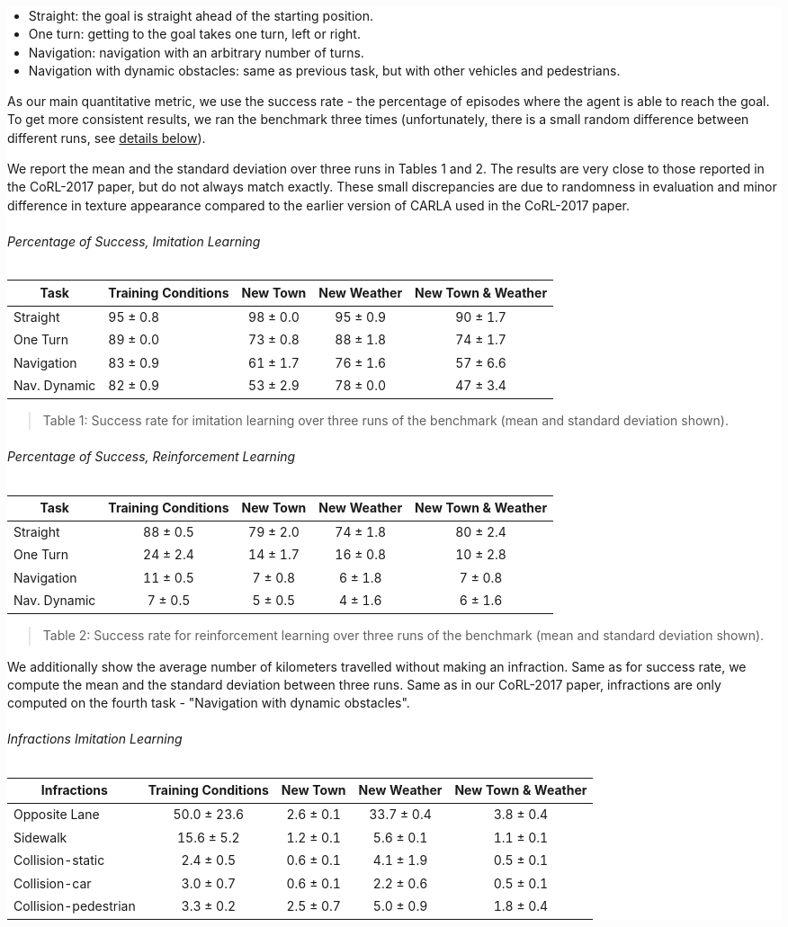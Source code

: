 * Straight: the goal is straight ahead of the starting position.
* One turn: getting to the goal takes one turn, left or right.
* Navigation: navigation with an arbitrary number of turns.
* Navigation with dynamic obstacles: same as previous task, but with other vehicles and pedestrians.

As our main quantitative metric, we use the success rate - the percentage of episodes where the agent is able to reach the goal.
To get more consistent results, we ran the benchmark three times (unfortunately, there is a small random difference between different runs, see [details below](#randomness-in-carla)).

We report the mean and the standard deviation over three runs in Tables 1 and 2.
The results are very close to those reported in the CoRL-2017 paper, but do not always match exactly. These small discrepancies are due to randomness in evaluation and minor difference in texture appearance compared to the earlier version of CARLA used in the CoRL-2017 paper.

###### Percentage of Success, Imitation Learning

| Task         | Training Conditions | New Town | New Weather | New Town & Weather |
| ------------ | :------------------ | :------: | :---------: | :----------------: |
| Straight     | 95 ± 0.8            | 98 ± 0.0 |  95 ± 0.9   |      90 ± 1.7      |
| One Turn     | 89 ± 0.0            | 73 ± 0.8 |  88 ± 1.8   |      74 ± 1.7      |
| Navigation   | 83 ± 0.9            | 61 ± 1.7 |  76 ± 1.6   |      57 ± 6.6      |
| Nav. Dynamic | 82 ± 0.9            | 53 ± 2.9 |  78 ± 0.0   |      47 ± 3.4      |

> Table 1: Success rate for imitation learning over three runs of the benchmark (mean and standard deviation shown).

###### Percentage of Success, Reinforcement Learning

| Task         | Training Conditions | New Town | New Weather | New Town & Weather |
| ------------ | :-----------------: | :------: | :---------: | :----------------: |
| Straight     |      88 ± 0.5       | 79 ± 2.0 |  74 ± 1.8   |      80 ± 2.4      |
| One Turn     |      24 ± 2.4       | 14 ± 1.7 |  16 ± 0.8   |      10 ± 2.8      |
| Navigation   |      11 ± 0.5       | 7 ± 0.8  |   6 ± 1.8   |      7 ± 0.8       |
| Nav. Dynamic |       7 ± 0.5       | 5 ± 0.5  |   4 ± 1.6   |      6 ± 1.6       |

> Table 2: Success rate for reinforcement learning over three runs of the benchmark (mean and standard deviation shown).

We additionally show the average number of kilometers travelled without making an infraction.
Same as for success rate, we compute the mean and the standard deviation between three runs.
Same as in our CoRL-2017 paper, infractions are only computed on the fourth task - "Navigation with dynamic obstacles".

###### Infractions Imitation Learning

| Infractions          | Training Conditions | New Town  | New Weather | New Town & Weather |
| -------------------- | :-----------------: | :-------: | :---------: | :----------------: |
| Opposite Lane        |     50.0 ± 23.6     | 2.6 ± 0.1 | 33.7 ± 0.4  |     3.8 ± 0.4      |
| Sidewalk             |     15.6 ± 5.2      | 1.2 ± 0.1 |  5.6 ± 0.1  |     1.1 ± 0.1      |
| Collision-static     |      2.4 ± 0.5      | 0.6 ± 0.1 |  4.1 ± 1.9  |     0.5 ± 0.1      |
| Collision-car        |      3.0 ± 0.7      | 0.6 ± 0.1 |  2.2 ± 0.6  |     0.5 ± 0.1      |
| Collision-pedestrian |      3.3 ± 0.2      | 2.5 ± 0.7 |  5.0 ± 0.9  |     1.8 ± 0.4      |
